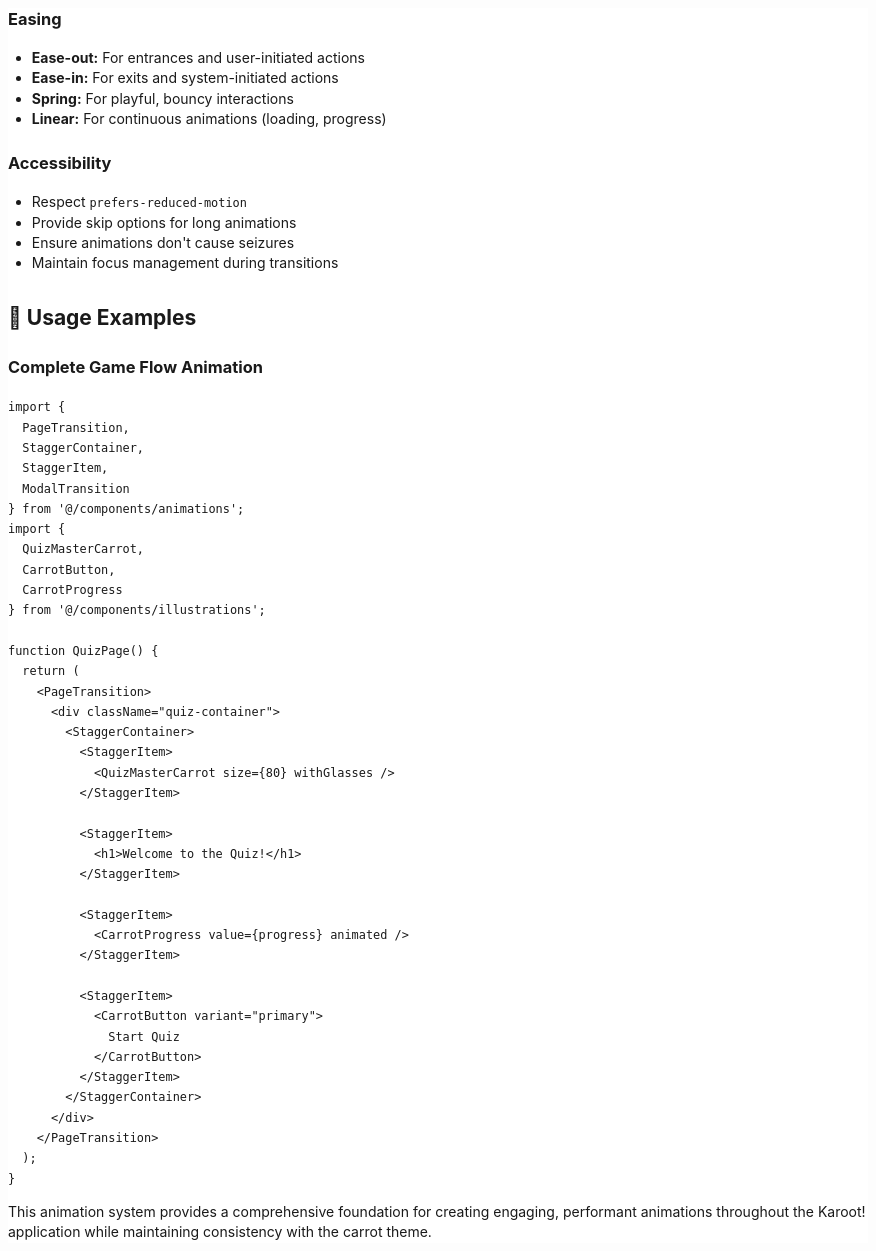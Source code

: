 ### Easing
- **Ease-out:** For entrances and user-initiated actions
- **Ease-in:** For exits and system-initiated actions
- **Spring:** For playful, bouncy interactions
- **Linear:** For continuous animations (loading, progress)

### Accessibility
- Respect `prefers-reduced-motion`
- Provide skip options for long animations
- Ensure animations don't cause seizures
- Maintain focus management during transitions

## 🚀 Usage Examples

### Complete Game Flow Animation

```tsx
import { 
  PageTransition, 
  StaggerContainer, 
  StaggerItem,
  ModalTransition 
} from '@/components/animations';
import { 
  QuizMasterCarrot, 
  CarrotButton, 
  CarrotProgress 
} from '@/components/illustrations';

function QuizPage() {
  return (
    <PageTransition>
      <div className="quiz-container">
        <StaggerContainer>
          <StaggerItem>
            <QuizMasterCarrot size={80} withGlasses />
          </StaggerItem>
          
          <StaggerItem>
            <h1>Welcome to the Quiz!</h1>
          </StaggerItem>
          
          <StaggerItem>
            <CarrotProgress value={progress} animated />
          </StaggerItem>
          
          <StaggerItem>
            <CarrotButton variant="primary">
              Start Quiz
            </CarrotButton>
          </StaggerItem>
        </StaggerContainer>
      </div>
    </PageTransition>
  );
}
```

This animation system provides a comprehensive foundation for creating engaging, performant animations throughout the Karoot! application while maintaining consistency with the carrot theme.